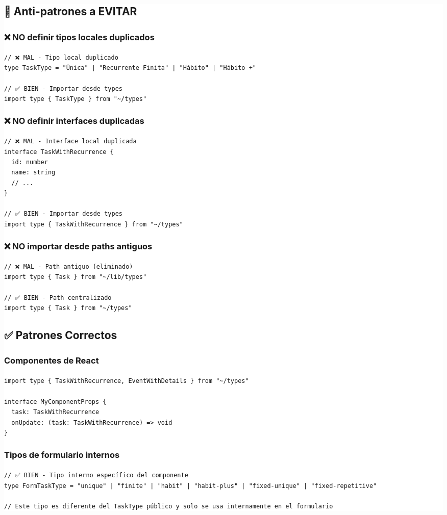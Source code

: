 ## 🚫 Anti-patrones a EVITAR

### ❌ NO definir tipos locales duplicados
```tsx
// ❌ MAL - Tipo local duplicado
type TaskType = "Única" | "Recurrente Finita" | "Hábito" | "Hábito +"

// ✅ BIEN - Importar desde types
import type { TaskType } from "~/types"
```

### ❌ NO definir interfaces duplicadas
```tsx
// ❌ MAL - Interface local duplicada
interface TaskWithRecurrence {
  id: number
  name: string
  // ...
}

// ✅ BIEN - Importar desde types
import type { TaskWithRecurrence } from "~/types"
```

### ❌ NO importar desde paths antiguos
```tsx
// ❌ MAL - Path antiguo (eliminado)
import type { Task } from "~/lib/types"

// ✅ BIEN - Path centralizado
import type { Task } from "~/types"
```

## ✅ Patrones Correctos

### Componentes de React
```tsx
import type { TaskWithRecurrence, EventWithDetails } from "~/types"

interface MyComponentProps {
  task: TaskWithRecurrence
  onUpdate: (task: TaskWithRecurrence) => void
}
```

### Tipos de formulario internos
```tsx
// ✅ BIEN - Tipo interno específico del componente
type FormTaskType = "unique" | "finite" | "habit" | "habit-plus" | "fixed-unique" | "fixed-repetitive"

// Este tipo es diferente del TaskType público y solo se usa internamente en el formulario
```

